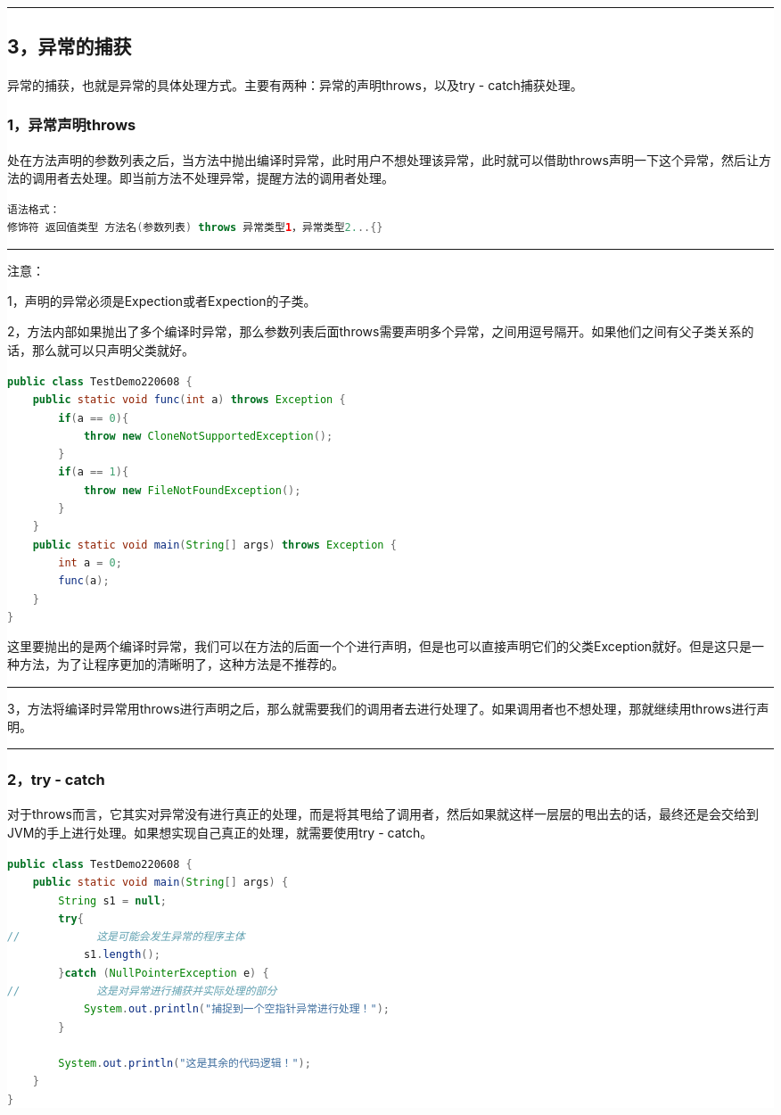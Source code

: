 ***

##  3，异常的捕获

异常的捕获，也就是异常的具体处理方式。主要有两种：异常的声明throws，以及try - catch捕获处理。

###  1，异常声明throws

处在方法声明的参数列表之后，当方法中抛出编译时异常，此时用户不想处理该异常，此时就可以借助throws声明一下这个异常，然后让方法的调用者去处理。即当前方法不处理异常，提醒方法的调用者处理。

```java
语法格式：
修饰符 返回值类型 方法名(参数列表) throws 异常类型1，异常类型2...{}
```

***

注意：

1，声明的异常必须是Expection或者Expection的子类。

2，方法内部如果抛出了多个编译时异常，那么参数列表后面throws需要声明多个异常，之间用逗号隔开。如果他们之间有父子类关系的话，那么就可以只声明父类就好。

```java
public class TestDemo220608 {
    public static void func(int a) throws Exception {
        if(a == 0){
            throw new CloneNotSupportedException();
        }
        if(a == 1){
            throw new FileNotFoundException();
        }
    }
    public static void main(String[] args) throws Exception {
        int a = 0;
        func(a);
    }
}
```

这里要抛出的是两个编译时异常，我们可以在方法的后面一个个进行声明，但是也可以直接声明它们的父类Exception就好。但是这只是一种方法，为了让程序更加的清晰明了，这种方法是不推荐的。

***

3，方法将编译时异常用throws进行声明之后，那么就需要我们的调用者去进行处理了。如果调用者也不想处理，那就继续用throws进行声明。

***



###  2，try - catch

对于throws而言，它其实对异常没有进行真正的处理，而是将其甩给了调用者，然后如果就这样一层层的甩出去的话，最终还是会交给到JVM的手上进行处理。如果想实现自己真正的处理，就需要使用try - catch。

```java
public class TestDemo220608 {
    public static void main(String[] args) {
        String s1 = null;
        try{
//            这是可能会发生异常的程序主体
            s1.length();
        }catch (NullPointerException e) {
//            这是对异常进行捕获并实际处理的部分
            System.out.println("捕捉到一个空指针异常进行处理！");
        }

        System.out.println("这是其余的代码逻辑！");
    }
}
```